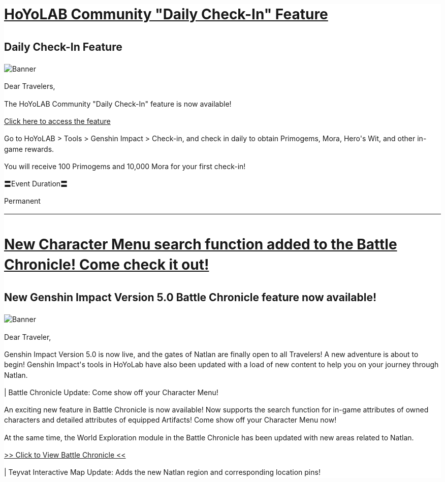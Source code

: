 # [HoYoLAB Community "Daily Check-In" Feature](archive/20732.md)
## Daily Check-In Feature
![Banner](https://sdk.hoyoverse.com/upload/ann/2022/12/06/d15f6c61e1d3d62d5e269360aaef7285_3515093605882829658.png)

Dear Travelers,

The HoYoLAB Community "Daily Check-In" feature is now available!

[Click here to access the feature](https://act.hoyolab.com/ys/event/signin-sea-v3/index.html?act_id=e202102251931481&hyl_auth_required=true&hyl_presentation_style=fullscreen&utm_source=ingame&utm_medium=notice&utm_campaign=checkin&utm_id=2&lang=zh-cn&device_type=pc&game_version=OSRELWin3.8.0_R16698153_S16388687_D16388687&plat_type=pc)

Go to HoYoLAB > Tools > Genshin Impact > Check-in, and check in daily to obtain Primogems, Mora, Hero's Wit, and other in-game rewards.

You will receive 100 Primogems and 10,000 Mora for your first check-in!

〓Event Duration〓

Permanent

-----

# [New Character Menu search function added to the Battle Chronicle! Come check it out!](archive/20683.md)
## New Genshin Impact Version 5.0 Battle Chronicle feature now available!
![Banner](https://sdk.hoyoverse.com/upload/ann/2024/08/27/4af1873bdd7f712c329a5a0f844c24d5_3701286927632091892.jpg)

Dear Traveler,

Genshin Impact Version 5.0 is now live, and the gates of Natlan are finally open to all Travelers! A new adventure is about to begin! Genshin Impact's tools in HoYoLab have also been updated with a load of new content to help you on your journey through Natlan.

| Battle Chronicle Update: Come show off your Character Menu!

An exciting new feature in Battle Chronicle is now available! Now supports the search function for in-game attributes of owned characters and detailed attributes of equipped Artifacts! Come show off your Character Menu now!

At the same time, the World Exploration module in the Battle Chronicle has been updated with new areas related to Natlan.

[>> Click to View Battle Chronicle <<](https://act.hoyolab.com/app/community-game-records-sea/index.html?bbs_auth_required=true&bbs_presentation_style=fullscreen&gid=2&utm_campaign=update&utm_content=battlechronicle&utm_id=2&utm_medium=notice&utm_source=ingame&v=108)

| Teyvat Interactive Map Update: Adds the new Natlan region and corresponding location pins!
